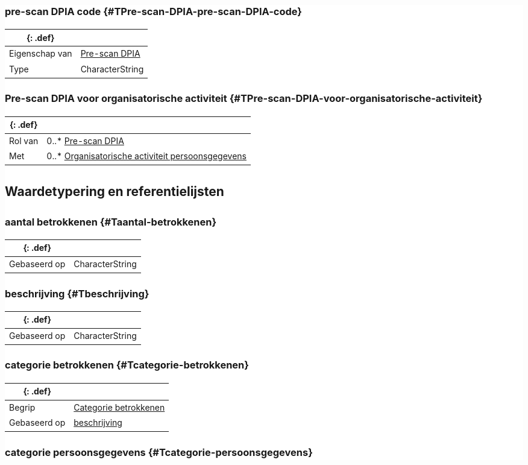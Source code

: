 ### pre-scan DPIA code {#TPre-scan-DPIA-pre-scan-DPIA-code}

|{: .def}||
|-|-|
|Eigenschap van|[Pre-scan DPIA](#TPre-scan-DPIA)|
|Type|CharacterString|

### Pre-scan DPIA voor organisatorische activiteit {#TPre-scan-DPIA-voor-organisatorische-activiteit}

|{: .def}||
|-|-|
|Rol van|0..* [Pre-scan DPIA](#TPre-scan-DPIA)|
|Met|0..* [Organisatorische activiteit persoonsgegevens](#TOrganisatorische-activiteit-persoonsgegevens)|

## Waardetypering en referentielijsten

### aantal betrokkenen {#Taantal-betrokkenen}

|{: .def}||
|-|-|
|Gebaseerd op|CharacterString|

### beschrijving {#Tbeschrijving}

|{: .def}||
|-|-|
|Gebaseerd op|CharacterString|

### categorie betrokkenen {#Tcategorie-betrokkenen}

|{: .def}||
|-|-|
|Begrip|[Categorie betrokkenen](#categorie-betrokkenen)|
|Gebaseerd op|[beschrijving](#Tbeschrijving)|

### categorie persoonsgegevens {#Tcategorie-persoonsgegevens}
